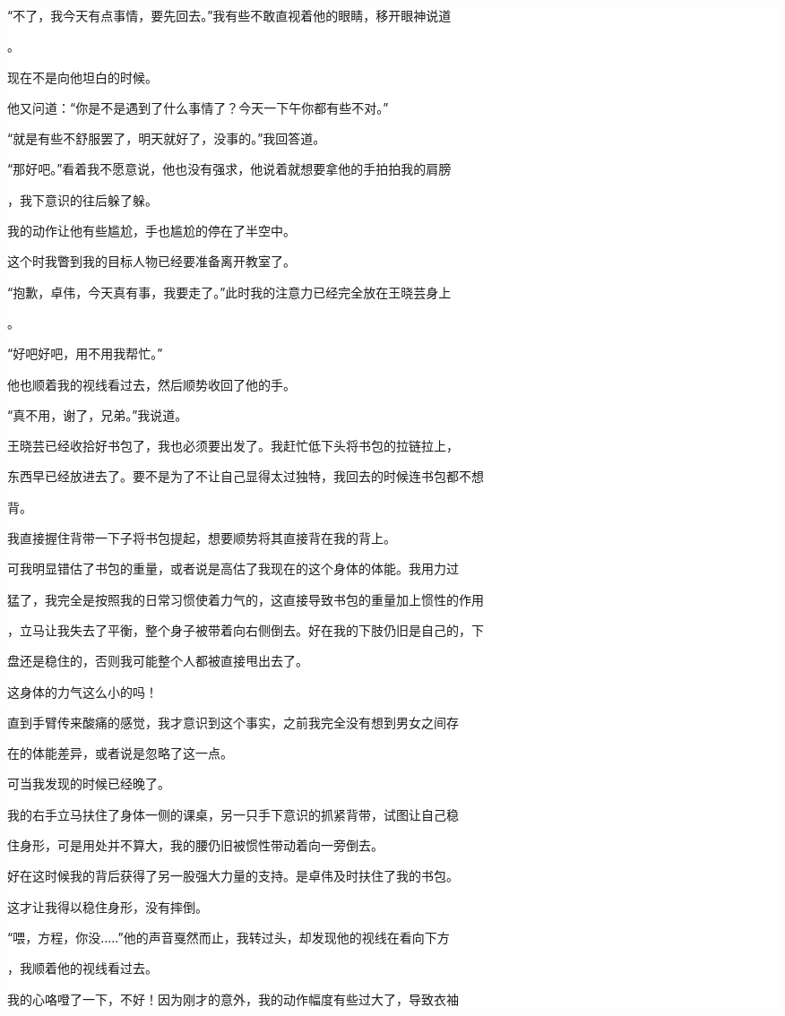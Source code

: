 “不了，我今天有点事情，要先回去。”我有些不敢直视着他的眼睛，移开眼神说道

。

现在不是向他坦白的时候。

他又问道：“你是不是遇到了什么事情了？今天一下午你都有些不对。”

“就是有些不舒服罢了，明天就好了，没事的。”我回答道。

“那好吧。”看着我不愿意说，他也没有强求，他说着就想要拿他的手拍拍我的肩膀

，我下意识的往后躲了躲。

我的动作让他有些尴尬，手也尴尬的停在了半空中。

这个时我瞥到我的目标人物已经要准备离开教室了。

“抱歉，卓伟，今天真有事，我要走了。”此时我的注意力已经完全放在王晓芸身上

。

“好吧好吧，用不用我帮忙。”

他也顺着我的视线看过去，然后顺势收回了他的手。

“真不用，谢了，兄弟。”我说道。

王晓芸已经收拾好书包了，我也必须要出发了。我赶忙低下头将书包的拉链拉上，

东西早已经放进去了。要不是为了不让自己显得太过独特，我回去的时候连书包都不想

背。

我直接握住背带一下子将书包提起，想要顺势将其直接背在我的背上。

可我明显错估了书包的重量，或者说是高估了我现在的这个身体的体能。我用力过

猛了，我完全是按照我的日常习惯使着力气的，这直接导致书包的重量加上惯性的作用

，立马让我失去了平衡，整个身子被带着向右侧倒去。好在我的下肢仍旧是自己的，下

盘还是稳住的，否则我可能整个人都被直接甩出去了。

这身体的力气这么小的吗！

直到手臂传来酸痛的感觉，我才意识到这个事实，之前我完全没有想到男女之间存

在的体能差异，或者说是忽略了这一点。

可当我发现的时候已经晚了。

我的右手立马扶住了身体一侧的课桌，另一只手下意识的抓紧背带，试图让自己稳

住身形，可是用处并不算大，我的腰仍旧被惯性带动着向一旁倒去。

好在这时候我的背后获得了另一股强大力量的支持。是卓伟及时扶住了我的书包。

这才让我得以稳住身形，没有摔倒。

“喂，方程，你没.....”他的声音戛然而止，我转过头，却发现他的视线在看向下方

，我顺着他的视线看过去。

我的心咯噔了一下，不好！因为刚才的意外，我的动作幅度有些过大了，导致衣袖
